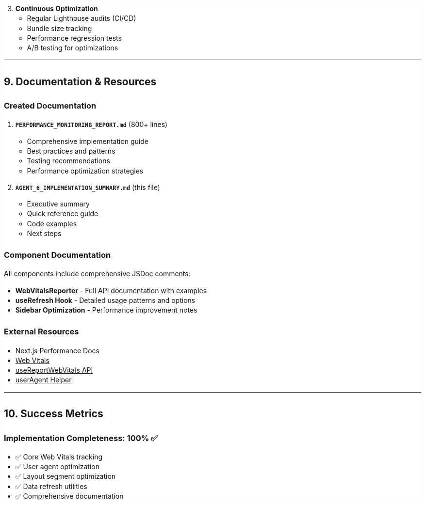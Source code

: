 3. **Continuous Optimization**
   - Regular Lighthouse audits (CI/CD)
   - Bundle size tracking
   - Performance regression tests
   - A/B testing for optimizations

---

## 9. Documentation & Resources

### Created Documentation

1. **`PERFORMANCE_MONITORING_REPORT.md`** (800+ lines)
   - Comprehensive implementation guide
   - Best practices and patterns
   - Testing recommendations
   - Performance optimization strategies

2. **`AGENT_6_IMPLEMENTATION_SUMMARY.md`** (this file)
   - Executive summary
   - Quick reference guide
   - Code examples
   - Next steps

### Component Documentation

All components include comprehensive JSDoc comments:

- **WebVitalsReporter** - Full API documentation with examples
- **useRefresh Hook** - Detailed usage patterns and options
- **Sidebar Optimization** - Performance improvement notes

### External Resources

- [Next.js Performance Docs](https://nextjs.org/docs/app/building-your-application/optimizing)
- [Web Vitals](https://web.dev/vitals/)
- [useReportWebVitals API](https://nextjs.org/docs/app/api-reference/functions/use-report-web-vitals)
- [userAgent Helper](https://nextjs.org/docs/app/api-reference/functions/userAgent)

---

## 10. Success Metrics

### Implementation Completeness: 100% ✅

- ✅ Core Web Vitals tracking
- ✅ User agent optimization
- ✅ Layout segment optimization
- ✅ Data refresh utilities
- ✅ Comprehensive documentation

